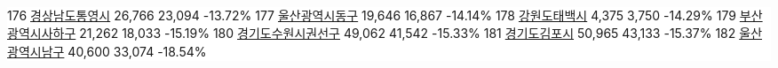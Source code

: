   <tr class="item">
    <td>176</td>
    <td><a href="/apt/경상남도통영시">경상남도통영시</a></td>
    <td>26,766</td>
    <td>23,094</td>
    <td>-13.72%</td>
  </tr>

  <tr class="item">
    <td>177</td>
    <td><a href="/apt/울산광역시동구">울산광역시동구</a></td>
    <td>19,646</td>
    <td>16,867</td>
    <td>-14.14%</td>
  </tr>

  <tr class="item">
    <td>178</td>
    <td><a href="/apt/강원도태백시">강원도태백시</a></td>
    <td>4,375</td>
    <td>3,750</td>
    <td>-14.29%</td>
  </tr>

  <tr class="item">
    <td>179</td>
    <td><a href="/apt/부산광역시사하구">부산광역시사하구</a></td>
    <td>21,262</td>
    <td>18,033</td>
    <td>-15.19%</td>
  </tr>

  <tr class="item">
    <td>180</td>
    <td><a href="/apt/경기도수원시권선구">경기도수원시권선구</a></td>
    <td>49,062</td>
    <td>41,542</td>
    <td>-15.33%</td>
  </tr>

  <tr class="item">
    <td>181</td>
    <td><a href="/apt/경기도김포시">경기도김포시</a></td>
    <td>50,965</td>
    <td>43,133</td>
    <td>-15.37%</td>
  </tr>

  <tr class="item">
    <td>182</td>
    <td><a href="/apt/울산광역시남구">울산광역시남구</a></td>
    <td>40,600</td>
    <td>33,074</td>
    <td>-18.54%</td>
  </tr>
